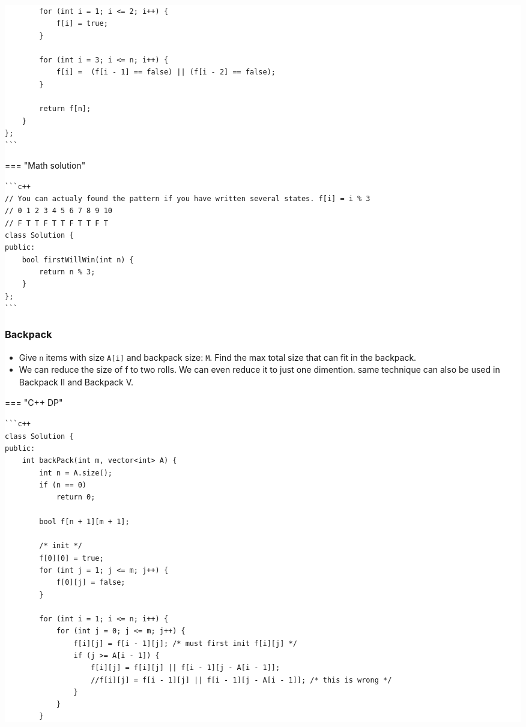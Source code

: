             for (int i = 1; i <= 2; i++) {
                f[i] = true;
            }

            for (int i = 3; i <= n; i++) {
                f[i] =  (f[i - 1] == false) || (f[i - 2] == false);
            }

            return f[n];
        }
    };
    ```

=== "Math solution"

    ```c++
    // You can actualy found the pattern if you have written several states. f[i] = i % 3
    // 0 1 2 3 4 5 6 7 8 9 10
    // F T T F T T F T T F T
    class Solution {
    public:
        bool firstWillWin(int n) {
            return n % 3;
        }
    };
    ```

### Backpack

* Give `n` items with size `A[i]` and backpack size: `M`. Find the max total size
  that can fit in the backpack.
* We can reduce the size of f to two rolls. We can even reduce it to just one
  dimention. same technique can also be used in Backpack II and Backpack V.

=== "C++ DP"

    ```c++
    class Solution {
    public:
        int backPack(int m, vector<int> A) {
            int n = A.size();
            if (n == 0)
                return 0;

            bool f[n + 1][m + 1];

            /* init */
            f[0][0] = true;
            for (int j = 1; j <= m; j++) {
                f[0][j] = false;
            }

            for (int i = 1; i <= n; i++) {
                for (int j = 0; j <= m; j++) {
                    f[i][j] = f[i - 1][j]; /* must first init f[i][j] */
                    if (j >= A[i - 1]) {
                        f[i][j] = f[i][j] || f[i - 1][j - A[i - 1]];
                        //f[i][j] = f[i - 1][j] || f[i - 1][j - A[i - 1]]; /* this is wrong */
                    }
                }
            }
